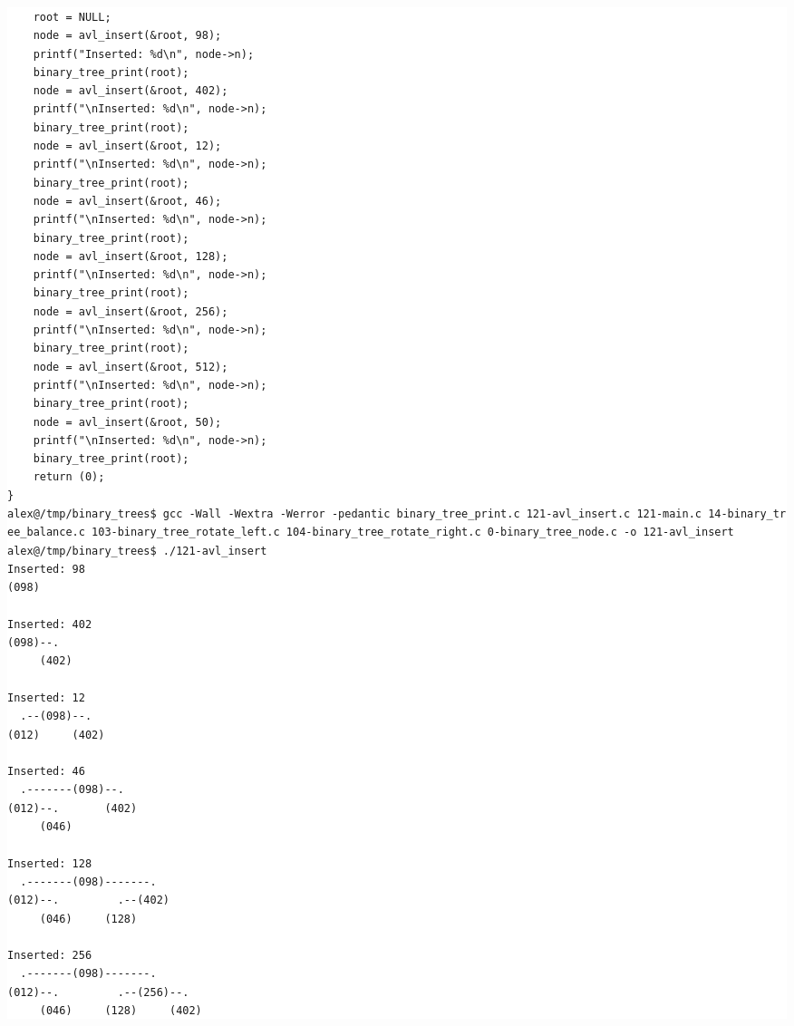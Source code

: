         root = NULL;
        node = avl_insert(&root, 98);
        printf("Inserted: %d\n", node->n);
        binary_tree_print(root);
        node = avl_insert(&root, 402);
        printf("\nInserted: %d\n", node->n);
        binary_tree_print(root);
        node = avl_insert(&root, 12);
        printf("\nInserted: %d\n", node->n);
        binary_tree_print(root);
        node = avl_insert(&root, 46);
        printf("\nInserted: %d\n", node->n);
        binary_tree_print(root);
        node = avl_insert(&root, 128);
        printf("\nInserted: %d\n", node->n);
        binary_tree_print(root);
        node = avl_insert(&root, 256);
        printf("\nInserted: %d\n", node->n);
        binary_tree_print(root);
        node = avl_insert(&root, 512);
        printf("\nInserted: %d\n", node->n);
        binary_tree_print(root);
        node = avl_insert(&root, 50);
        printf("\nInserted: %d\n", node->n);
        binary_tree_print(root);
        return (0);
    }
    alex@/tmp/binary_trees$ gcc -Wall -Wextra -Werror -pedantic binary_tree_print.c 121-avl_insert.c 121-main.c 14-binary_tree_balance.c 103-binary_tree_rotate_left.c 104-binary_tree_rotate_right.c 0-binary_tree_node.c -o 121-avl_insert
    alex@/tmp/binary_trees$ ./121-avl_insert
    Inserted: 98
    (098)
    
    Inserted: 402
    (098)--.
         (402)
    
    Inserted: 12
      .--(098)--.
    (012)     (402)
    
    Inserted: 46
      .-------(098)--.
    (012)--.       (402)
         (046)
    
    Inserted: 128
      .-------(098)-------.
    (012)--.         .--(402)
         (046)     (128)
    
    Inserted: 256
      .-------(098)-------.
    (012)--.         .--(256)--.
         (046)     (128)     (402)
    